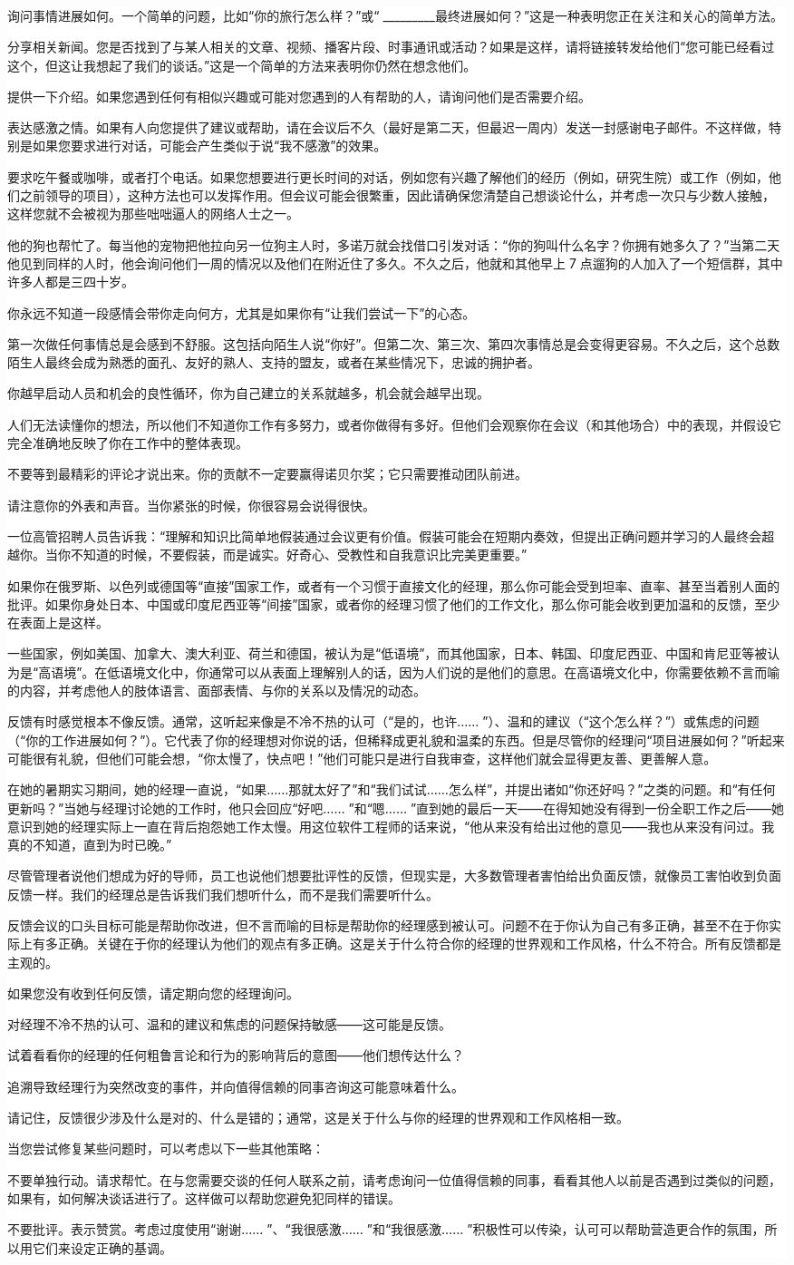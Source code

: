 询问事情进展如何。一个简单的问题，比如“你的旅行怎么样？”或“ _________最终进展如何？”这是一种表明您正在关注和关心的简单方法。

分享相关新闻。您是否找到了与某人相关的文章、视频、播客片段、时事通讯或活动？如果是这样，请将链接转发给他们“您可能已经看过这个，但这让我想起了我们的谈话。”这是一个简单的方法来表明你仍然在想念他们。

提供一下介绍。如果您遇到任何有相似兴趣或可能对您遇到的人有帮助的人，请询问他们是否需要介绍。

表达感激之情。如果有人向您提供了建议或帮助，请在会议后不久（最好是第二天，但最迟一周内）发送一封感谢电子邮件。不这样做，特别是如果您要求进行对话，可能会产生类似于说“我不感激”的效果。

要求吃午餐或咖啡，或者打个电话。如果您想要进行更长时间的对话，例如您有兴趣了解他们的经历（例如，研究生院）或工作（例如，他们之前领导的项目），这种方法也可以发挥作用。但会议可能会很繁重，因此请确保您清楚自己想谈论什么，并考虑一次只与少数人接触，这样您就不会被视为那些咄咄逼人的网络人士之一。

他的狗也帮忙了。每当他的宠物把他拉向另一位狗主人时，多诺万就会找借口引发对话：“你的狗叫什么名字？你拥有她多久了？”当第二天他见到同样的人时，他会询问他们一周的情况以及他们在附近住了多久。不久之后，他就和其他早上 7 点遛狗的人加入了一个短信群，其中许多人都是三四十岁。

你永远不知道一段感情会带你走向何方，尤其是如果你有“让我们尝试一下”的心态。

第一次做任何事情总是会感到不舒服。这包括向陌生人说“你好”。但第二次、第三次、第四次事情总是会变得更容易。不久之后，这个总数陌生人最终会成为熟悉的面孔、友好的熟人、支持的盟友，或者在某些情况下，忠诚的拥护者。

你越早启动人员和机会的良性循环，你为自己建立的关系就越多，机会就会越早出现。

人们无法读懂你的想法，所以他们不知道你工作有多努力，或者你做得有多好。但他们会观察你在会议（和其他场合）中的表现，并假设它完全准确地反映了你在工作中的整体表现。

不要等到最精彩的评论才说出来。你的贡献不一定要赢得诺贝尔奖；它只需要推动团队前进。

请注意你的外表和声音。当你紧张的时候，你很容易会说得很快。

一位高管招聘人员告诉我：“理解和知识比简单地假装通过会议更有价值。假装可能会在短期内奏效，但提出正确问题并学习的人最终会超越你。当你不知道的时候，不要假装，而是诚实。好奇心、受教性和自我意识比完美更重要。”

如果你在俄罗斯、以色列或德国等“直接”国家工作，或者有一个习惯于直接文化的经理，那么你可能会受到坦率、直率、甚至当着别人面的批评。如果你身处日本、中国或印度尼西亚等“间接”国家，或者你的经理习惯了他们的工作文化，那么你可能会收到更加温和的反馈，至少在表面上是这样。

一些国家，例如美国、加拿大、澳大利亚、荷兰和德国，被认为是“低语境”，而其他国家，日本、韩国、印度尼西亚、中国和肯尼亚等被认为是“高语境”。在低语境文化中，你通常可以从表面上理解别人的话，因为人们说的是他们的意思。在高语境文化中，你需要依赖不言而喻的内容，并考虑他人的肢体语言、面部表情、与你的关系以及情况的动态。

反馈有时感觉根本不像反馈。通常，这听起来像是不冷不热的认可（“是的，也许…… ”）、温和的建议（“这个怎么样？”）或焦虑的问题（“你的工作进展如何？”）。它代表了你的经理想对你说的话，但稀释成更礼貌和温柔的东西。但是尽管你的经理问“项目进展如何？”听起来可能很有礼貌，但他们可能会想，“你太慢了，快点吧！”他们可能只是进行自我审查，这样他们就会显得更友善、更善解人意。

在她的暑期实习期间，她的经理一直说，“如果……那就太好了”和“我们试试……怎么样”，并提出诸如“你还好吗？”之类的问题。和“有任何更新吗？”当她与经理讨论她的工作时，他只会回应“好吧…… ”和“嗯…… ”直到她的最后一天——在得知她没有得到一份全职工作之后——她意识到她的经理实际上一直在背后抱怨她工作太慢。用这位软件工程师的话来说，“他从来没有给出过他的意见——我也从来没有问过。我真的不知道，直到为时已晚。”

尽管管理者说他们想成为好的导师，员工也说他们想要批评性的反馈，但现实是，大多数管理者害怕给出负面反馈，就像员工害怕收到负面反馈一样。我们的经理总是告诉我们我们想听什么，而不是我们需要听什么。

反馈会议的口头目标可能是帮助你改进，但不言而喻的目标是帮助你的经理感到被认可。问题不在于你认为自己有多正确，甚至不在于你实际上有多正确。关键在于你的经理认为他们的观点有多正确。这是关于什么符合你的经理的世界观和工作风格，什么不符合。所有反馈都是主观的。

如果您没有收到任何反馈，请定期向您的经理询问。

对经理不冷不热的认可、温和的建议和焦虑的问题保持敏感——这可能是反馈。

试着看看你的经理的任何粗鲁言论和行为的影响背后的意图——他们想传达什么？

追溯导致经理行为突然改变的事件，并向值得信赖的同事咨询这可能意味着什么。

请记住，反馈很少涉及什么是对的、什么是错的；通常，这是关于什么与你的经理的世界观和工作风格相一致。

当您尝试修复某些问题时，可以考虑以下一些其他策略：

不要单独行动。请求帮忙。在与您需要交谈的任何人联系之前，请考虑询问一位值得信赖的同事，看看其他人以前是否遇到过类似的问题，如果有，如何解决谈话进行了。这样做可以帮助您避免犯同样的错误。

不要批评。表示赞赏。考虑过度使用“谢谢…… ”、“我很感激…… ”和“我很感激…… ”积极性可以传染，认可可以帮助营造更合作的氛围，所以用它们来设定正确的基调。
